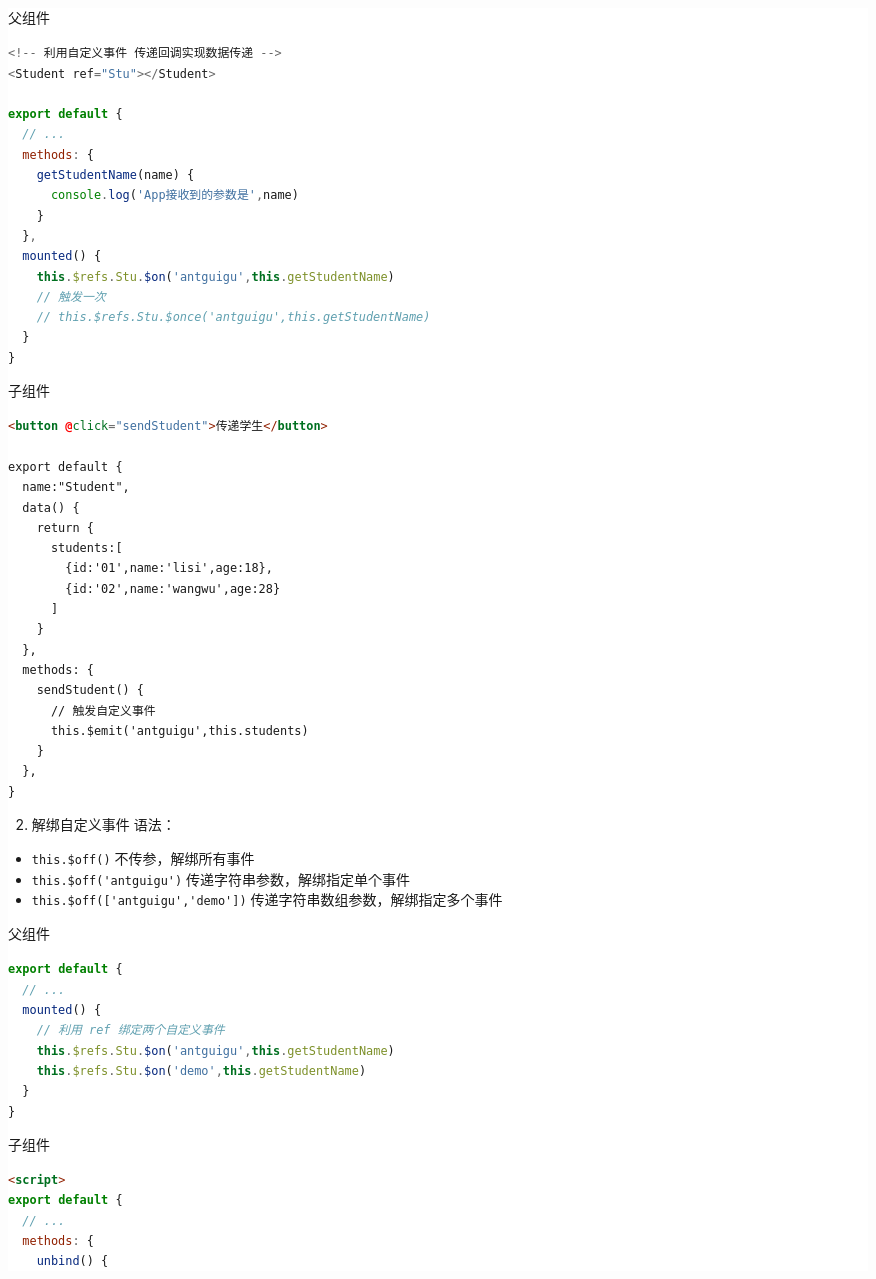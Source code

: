 父组件 
```js
<!-- 利用自定义事件 传递回调实现数据传递 -->
<Student ref="Stu"></Student>

export default {
  // ...
  methods: {
    getStudentName(name) {
      console.log('App接收到的参数是',name)
    }
  },
  mounted() {
    this.$refs.Stu.$on('antguigu',this.getStudentName)
    // 触发一次
    // this.$refs.Stu.$once('antguigu',this.getStudentName)
  }
}
```

子组件
```html
<button @click="sendStudent">传递学生</button>

export default {
  name:"Student",
  data() {
    return {
      students:[
        {id:'01',name:'lisi',age:18},
        {id:'02',name:'wangwu',age:28}
      ]
    }
  },
  methods: {
    sendStudent() {
      // 触发自定义事件
      this.$emit('antguigu',this.students)
    }
  },
}
```
2. 解绑自定义事件
语法：
- `this.$off()`   不传参，解绑所有事件
- `this.$off('antguigu')`   传递字符串参数，解绑指定单个事件
- `this.$off(['antguigu','demo'])`  传递字符串数组参数，解绑指定多个事件

父组件
```js
export default {
  // ...
  mounted() {
    // 利用 ref 绑定两个自定义事件
    this.$refs.Stu.$on('antguigu',this.getStudentName)
    this.$refs.Stu.$on('demo',this.getStudentName)
  }
}
```
子组件
```html
<script>
export default {
  // ...
  methods: {
    unbind() {
```